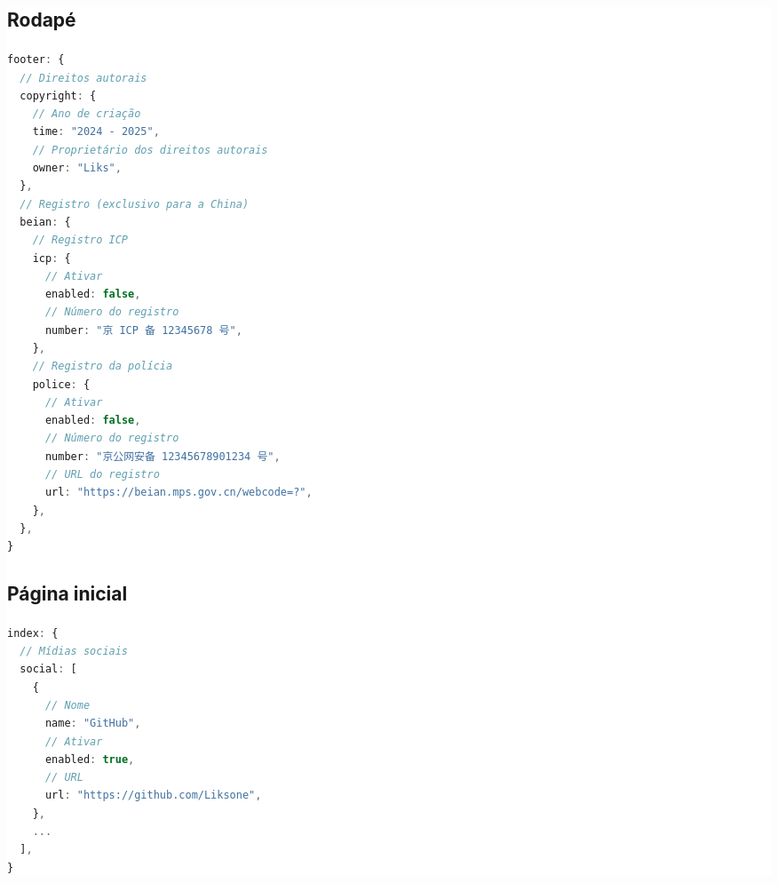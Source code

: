 ## Rodapé

```typescript
footer: {
  // Direitos autorais
  copyright: {
    // Ano de criação
    time: "2024 - 2025",
    // Proprietário dos direitos autorais
    owner: "Liks",
  },
  // Registro (exclusivo para a China)
  beian: {
    // Registro ICP
    icp: {
      // Ativar
      enabled: false,
      // Número do registro
      number: "京 ICP 备 12345678 号",
    },
    // Registro da polícia
    police: {
      // Ativar
      enabled: false,
      // Número do registro
      number: "京公网安备 12345678901234 号",
      // URL do registro
      url: "https://beian.mps.gov.cn/webcode=?",
    },
  },
}
```

## Página inicial

```typescript
index: {
  // Mídias sociais
  social: [
    {
      // Nome
      name: "GitHub",
      // Ativar
      enabled: true,
      // URL
      url: "https://github.com/Liksone",
    },
    ...
  ],
}
```
